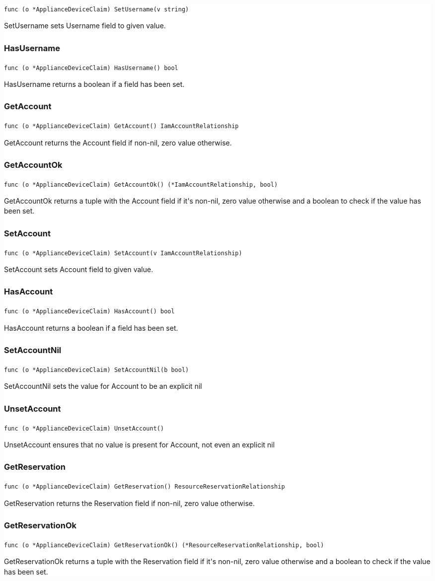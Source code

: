 `func (o *ApplianceDeviceClaim) SetUsername(v string)`

SetUsername sets Username field to given value.

### HasUsername

`func (o *ApplianceDeviceClaim) HasUsername() bool`

HasUsername returns a boolean if a field has been set.

### GetAccount

`func (o *ApplianceDeviceClaim) GetAccount() IamAccountRelationship`

GetAccount returns the Account field if non-nil, zero value otherwise.

### GetAccountOk

`func (o *ApplianceDeviceClaim) GetAccountOk() (*IamAccountRelationship, bool)`

GetAccountOk returns a tuple with the Account field if it's non-nil, zero value otherwise
and a boolean to check if the value has been set.

### SetAccount

`func (o *ApplianceDeviceClaim) SetAccount(v IamAccountRelationship)`

SetAccount sets Account field to given value.

### HasAccount

`func (o *ApplianceDeviceClaim) HasAccount() bool`

HasAccount returns a boolean if a field has been set.

### SetAccountNil

`func (o *ApplianceDeviceClaim) SetAccountNil(b bool)`

 SetAccountNil sets the value for Account to be an explicit nil

### UnsetAccount
`func (o *ApplianceDeviceClaim) UnsetAccount()`

UnsetAccount ensures that no value is present for Account, not even an explicit nil
### GetReservation

`func (o *ApplianceDeviceClaim) GetReservation() ResourceReservationRelationship`

GetReservation returns the Reservation field if non-nil, zero value otherwise.

### GetReservationOk

`func (o *ApplianceDeviceClaim) GetReservationOk() (*ResourceReservationRelationship, bool)`

GetReservationOk returns a tuple with the Reservation field if it's non-nil, zero value otherwise
and a boolean to check if the value has been set.
